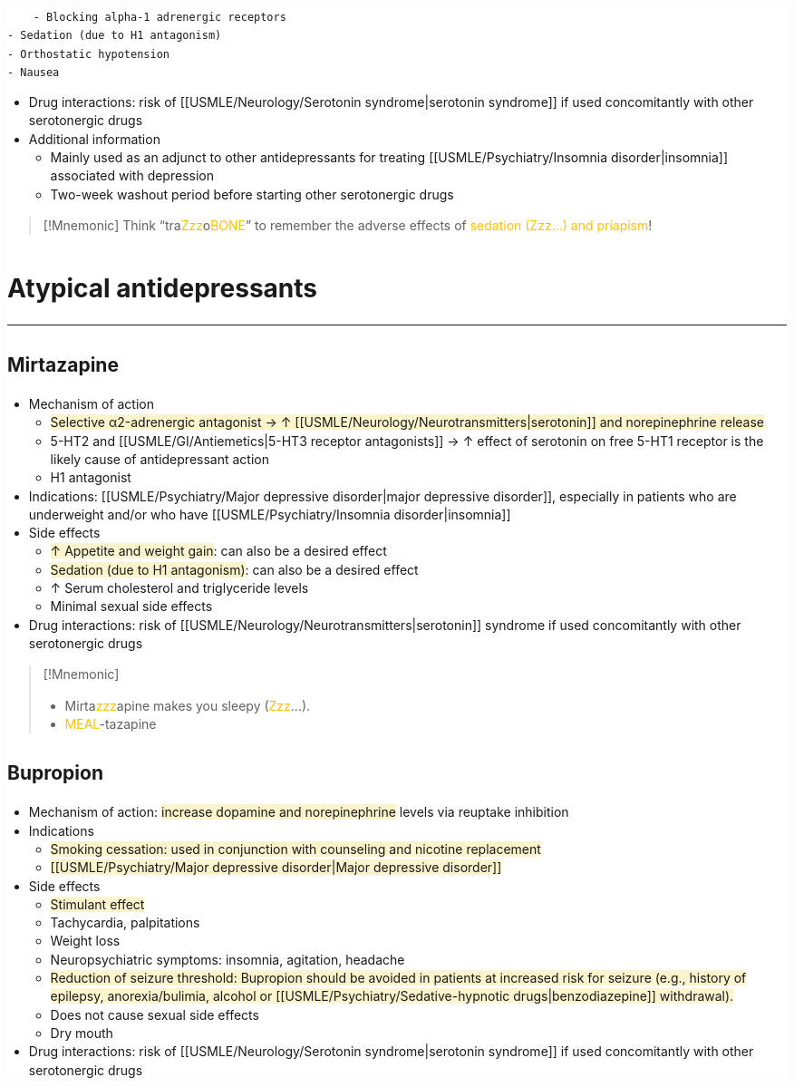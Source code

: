 		- Blocking alpha-1 adrenergic receptors
	- Sedation (due to H1 antagonism)
	- Orthostatic hypotension
	- Nausea
- Drug interactions: risk of [[USMLE/Neurology/Serotonin syndrome\|serotonin syndrome]] if used concomitantly with other serotonergic drugs
- Additional information
	- Mainly used as an adjunct to other antidepressants for treating [[USMLE/Psychiatry/Insomnia disorder\|insomnia]] associated with depression 
	- Two-week washout period before starting other serotonergic drugs

>[!Mnemonic] 
>Think “tra<font color="#ffc000">Zzz</font>o<font color="#ffc000">BONE</font>” to remember the adverse effects of <font color="#ffc000">sedation (Zzz...) and priapism</font>!
# Atypical antidepressants
---
## Mirtazapine
- Mechanism of action 
	- <span style="background:rgba(240, 200, 0, 0.2)">Selective α2-adrenergic antagonist → ↑ [[USMLE/Neurology/Neurotransmitters\|serotonin]] and norepinephrine release</span>
	- 5-HT2 and [[USMLE/GI/Antiemetics\|5-HT3 receptor antagonists]] → ↑ effect of serotonin on free 5-HT1 receptor is the likely cause of antidepressant action
	- H1 antagonist
- Indications: [[USMLE/Psychiatry/Major depressive disorder\|major depressive disorder]], especially in patients who are underweight and/or who have [[USMLE/Psychiatry/Insomnia disorder\|insomnia]]
- Side effects
	- <span style="background:rgba(240, 200, 0, 0.2)">↑ Appetite and weight gain</span>: can also be a desired effect
	- <span style="background:rgba(240, 200, 0, 0.2)">Sedation (due to H1 antagonism)</span>: can also be a desired effect
	- ↑ Serum cholesterol and triglyceride levels
	- Minimal sexual side effects
- Drug interactions: risk of [[USMLE/Neurology/Neurotransmitters\|serotonin]] syndrome if used concomitantly with other serotonergic drugs
>[!Mnemonic] 
>- Mirta<font color="#ffc000">zzz</font>apine makes you sleepy (<font color="#ffc000">Zzz</font>...).
>- <font color="#ffc000">MEAL</font>-tazapine
## Bupropion
- Mechanism of action: <span style="background:rgba(240, 200, 0, 0.2)">increase dopamine and norepinephrine</span> levels via reuptake inhibition 
- Indications
	- <span style="background:rgba(240, 200, 0, 0.2)">Smoking cessation: used in conjunction with counseling and nicotine replacement</span> 
	- <span style="background:rgba(240, 200, 0, 0.2)">[[USMLE/Psychiatry/Major depressive disorder\|Major depressive disorder]]</span>
- Side effects
	- <span style="background:rgba(240, 200, 0, 0.2)">Stimulant effect</span>
	- Tachycardia, palpitations
	- Weight loss
	- Neuropsychiatric symptoms: insomnia, agitation, headache
	- <span style="background:rgba(240, 200, 0, 0.2)">Reduction of seizure threshold: Bupropion should be avoided in patients at increased risk for seizure (e.g., history of epilepsy, anorexia/bulimia, alcohol or [[USMLE/Psychiatry/Sedative-hypnotic drugs\|benzodiazepine]] withdrawal).</span>
	- Does not cause sexual side effects
	- Dry mouth
- Drug interactions: risk of [[USMLE/Neurology/Serotonin syndrome\|serotonin syndrome]] if used concomitantly with other serotonergic drugs
